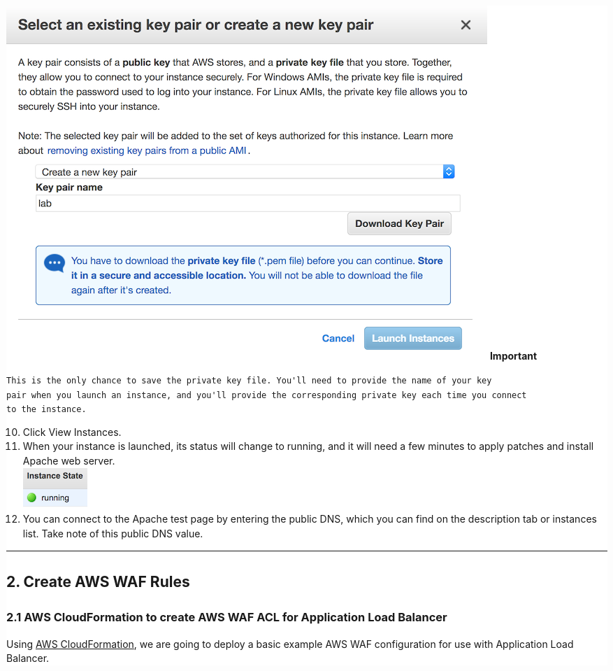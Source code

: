 ![ec2-launch-wizard](Images/ec2-launch-wizard-keys.png)
    **Important**

    This is the only chance to save the private key file. You'll need to provide the name of your key
    pair when you launch an instance, and you'll provide the corresponding private key each time you connect
    to the instance.

10. Click View Instances.
11. When your instance is launched, its status will change to running, and it will need a few minutes to apply patches and install Apache web server.  
![ec2-status](Images/ec2-status.png)
12. You can connect to the Apache test page by entering the public DNS, which you can find on the description
tab or instances list. Take note of this public DNS value.


***


## 2. Create AWS WAF Rules

### 2.1 AWS CloudFormation to create AWS WAF ACL for Application Load Balancer
Using [AWS CloudFormation](https://aws.amazon.com/cloudformation/), we are going to deploy a basic example
AWS WAF configuration for use with Application Load Balancer.
